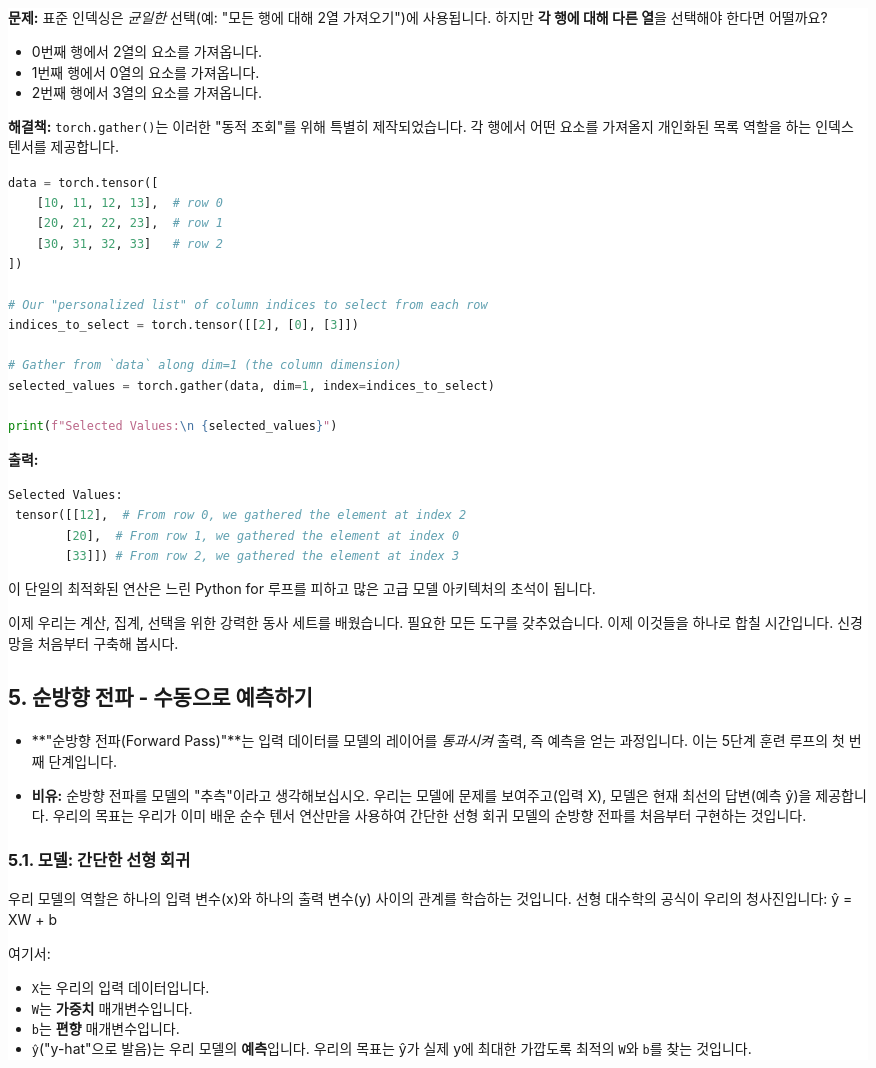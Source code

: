 **문제:** 표준 인덱싱은 *균일한* 선택(예: "모든 행에 대해 2열 가져오기")에 사용됩니다. 하지만 **각 행에 대해 다른 열**을 선택해야 한다면 어떨까요?
*   0번째 행에서 2열의 요소를 가져옵니다.
*   1번째 행에서 0열의 요소를 가져옵니다.
*   2번째 행에서 3열의 요소를 가져옵니다.

**해결책:** `torch.gather()`는 이러한 "동적 조회"를 위해 특별히 제작되었습니다. 각 행에서 어떤 요소를 가져올지 개인화된 목록 역할을 하는 인덱스 텐서를 제공합니다.

```python
data = torch.tensor([
    [10, 11, 12, 13],  # row 0
    [20, 21, 22, 23],  # row 1
    [30, 31, 32, 33]   # row 2
])

# Our "personalized list" of column indices to select from each row
indices_to_select = torch.tensor([[2], [0], [3]])

# Gather from `data` along dim=1 (the column dimension)
selected_values = torch.gather(data, dim=1, index=indices_to_select)

print(f"Selected Values:\n {selected_values}")
```

**출력:**
```python
Selected Values:
 tensor([[12],  # From row 0, we gathered the element at index 2
        [20],  # From row 1, we gathered the element at index 0
        [33]]) # From row 2, we gathered the element at index 3
```

이 단일의 최적화된 연산은 느린 Python for 루프를 피하고 많은 고급 모델 아키텍처의 초석이 됩니다.


이제 우리는 계산, 집계, 선택을 위한 강력한 동사 세트를 배웠습니다. 필요한 모든 도구를 갖추었습니다.
이제 이것들을 하나로 합칠 시간입니다. 신경망을 처음부터 구축해 봅시다. 


## 5. 순방향 전파 - 수동으로 예측하기
*   **"순방향 전파(Forward Pass)"**는 입력 데이터를 모델의 레이어를 *통과시켜* 출력, 즉 예측을 얻는 과정입니다. 이는 5단계 훈련 루프의 첫 번째 단계입니다.

*   **비유:** 순방향 전파를 모델의 "추측"이라고 생각해보십시오. 우리는 모델에 문제를 보여주고(입력 X), 모델은 현재 최선의 답변(예측 ŷ)을 제공합니다.
우리의 목표는 우리가 이미 배운 순수 텐서 연산만을 사용하여 간단한 선형 회귀 모델의 순방향 전파를 처음부터 구현하는 것입니다.

### 5.1. 모델: 간단한 선형 회귀
우리 모델의 역할은 하나의 입력 변수(x)와 하나의 출력 변수(y) 사이의 관계를 학습하는 것입니다. 선형 대수학의 공식이 우리의 청사진입니다:
ŷ = XW + b

여기서:
*   `X`는 우리의 입력 데이터입니다.
*   `W`는 **가중치** 매개변수입니다.
*   `b`는 **편향** 매개변수입니다.
*   `ŷ`("y-hat"으로 발음)는 우리 모델의 **예측**입니다.
우리의 목표는 ŷ가 실제 y에 최대한 가깝도록 최적의 `W`와 `b`를 찾는 것입니다.
